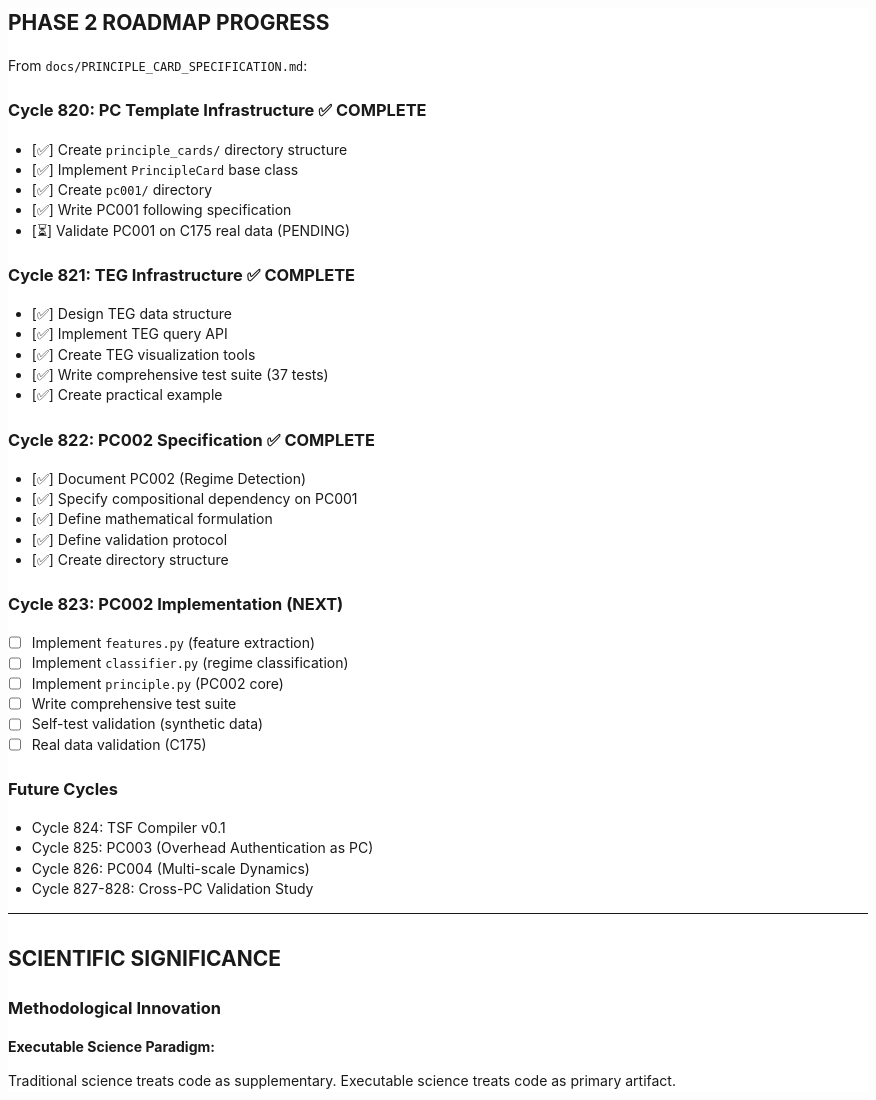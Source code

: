 
## PHASE 2 ROADMAP PROGRESS

From `docs/PRINCIPLE_CARD_SPECIFICATION.md`:

### Cycle 820: PC Template Infrastructure ✅ COMPLETE
- [✅] Create `principle_cards/` directory structure
- [✅] Implement `PrincipleCard` base class
- [✅] Create `pc001/` directory
- [✅] Write PC001 following specification
- [⏳] Validate PC001 on C175 real data (PENDING)

### Cycle 821: TEG Infrastructure ✅ COMPLETE
- [✅] Design TEG data structure
- [✅] Implement TEG query API
- [✅] Create TEG visualization tools
- [✅] Write comprehensive test suite (37 tests)
- [✅] Create practical example

### Cycle 822: PC002 Specification ✅ COMPLETE
- [✅] Document PC002 (Regime Detection)
- [✅] Specify compositional dependency on PC001
- [✅] Define mathematical formulation
- [✅] Define validation protocol
- [✅] Create directory structure

### Cycle 823: PC002 Implementation (NEXT)
- [ ] Implement `features.py` (feature extraction)
- [ ] Implement `classifier.py` (regime classification)
- [ ] Implement `principle.py` (PC002 core)
- [ ] Write comprehensive test suite
- [ ] Self-test validation (synthetic data)
- [ ] Real data validation (C175)

### Future Cycles
- Cycle 824: TSF Compiler v0.1
- Cycle 825: PC003 (Overhead Authentication as PC)
- Cycle 826: PC004 (Multi-scale Dynamics)
- Cycle 827-828: Cross-PC Validation Study

---

## SCIENTIFIC SIGNIFICANCE

### Methodological Innovation

**Executable Science Paradigm:**

Traditional science treats code as supplementary. Executable science treats code as primary artifact.
